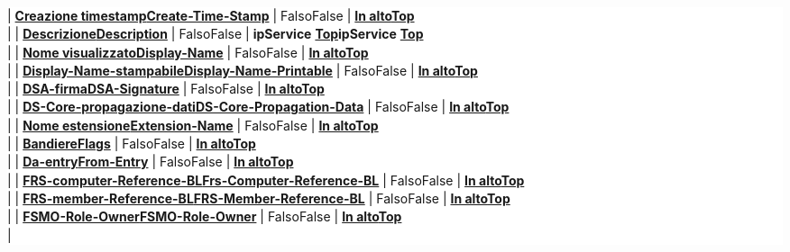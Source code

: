 | [<span data-ttu-id="f96b2-179">**Creazione timestamp**</span><span class="sxs-lookup"><span data-stu-id="f96b2-179">**Create-Time-Stamp**</span></span>](a-createtimestamp.md)                              | <span data-ttu-id="f96b2-180">Falso</span><span class="sxs-lookup"><span data-stu-id="f96b2-180">False</span></span>     | [<span data-ttu-id="f96b2-181">**In alto**</span><span class="sxs-lookup"><span data-stu-id="f96b2-181">**Top**</span></span>](c-top.md)<br/>               |
| [<span data-ttu-id="f96b2-182">**Descrizione**</span><span class="sxs-lookup"><span data-stu-id="f96b2-182">**Description**</span></span>](a-description.md)                                        | <span data-ttu-id="f96b2-183">Falso</span><span class="sxs-lookup"><span data-stu-id="f96b2-183">False</span></span>     | <span data-ttu-id="f96b2-184">**ipService** [ **Top**](c-top.md)</span><span class="sxs-lookup"><span data-stu-id="f96b2-184">**ipService** [**Top**](c-top.md)</span></span><br/> |
| [<span data-ttu-id="f96b2-185">**Nome visualizzato**</span><span class="sxs-lookup"><span data-stu-id="f96b2-185">**Display-Name**</span></span>](a-displayname.md)                                       | <span data-ttu-id="f96b2-186">Falso</span><span class="sxs-lookup"><span data-stu-id="f96b2-186">False</span></span>     | [<span data-ttu-id="f96b2-187">**In alto**</span><span class="sxs-lookup"><span data-stu-id="f96b2-187">**Top**</span></span>](c-top.md)<br/>               |
| [<span data-ttu-id="f96b2-188">**Display-Name-stampabile**</span><span class="sxs-lookup"><span data-stu-id="f96b2-188">**Display-Name-Printable**</span></span>](a-displaynameprintable.md)                    | <span data-ttu-id="f96b2-189">Falso</span><span class="sxs-lookup"><span data-stu-id="f96b2-189">False</span></span>     | [<span data-ttu-id="f96b2-190">**In alto**</span><span class="sxs-lookup"><span data-stu-id="f96b2-190">**Top**</span></span>](c-top.md)<br/>               |
| [<span data-ttu-id="f96b2-191">**DSA-firma**</span><span class="sxs-lookup"><span data-stu-id="f96b2-191">**DSA-Signature**</span></span>](a-dsasignature.md)                                     | <span data-ttu-id="f96b2-192">Falso</span><span class="sxs-lookup"><span data-stu-id="f96b2-192">False</span></span>     | [<span data-ttu-id="f96b2-193">**In alto**</span><span class="sxs-lookup"><span data-stu-id="f96b2-193">**Top**</span></span>](c-top.md)<br/>               |
| [<span data-ttu-id="f96b2-194">**DS-Core-propagazione-dati**</span><span class="sxs-lookup"><span data-stu-id="f96b2-194">**DS-Core-Propagation-Data**</span></span>](a-dscorepropagationdata.md)                 | <span data-ttu-id="f96b2-195">Falso</span><span class="sxs-lookup"><span data-stu-id="f96b2-195">False</span></span>     | [<span data-ttu-id="f96b2-196">**In alto**</span><span class="sxs-lookup"><span data-stu-id="f96b2-196">**Top**</span></span>](c-top.md)<br/>               |
| [<span data-ttu-id="f96b2-197">**Nome estensione**</span><span class="sxs-lookup"><span data-stu-id="f96b2-197">**Extension-Name**</span></span>](a-extensionname.md)                                   | <span data-ttu-id="f96b2-198">Falso</span><span class="sxs-lookup"><span data-stu-id="f96b2-198">False</span></span>     | [<span data-ttu-id="f96b2-199">**In alto**</span><span class="sxs-lookup"><span data-stu-id="f96b2-199">**Top**</span></span>](c-top.md)<br/>               |
| [<span data-ttu-id="f96b2-200">**Bandiere**</span><span class="sxs-lookup"><span data-stu-id="f96b2-200">**Flags**</span></span>](a-flags.md)                                                    | <span data-ttu-id="f96b2-201">Falso</span><span class="sxs-lookup"><span data-stu-id="f96b2-201">False</span></span>     | [<span data-ttu-id="f96b2-202">**In alto**</span><span class="sxs-lookup"><span data-stu-id="f96b2-202">**Top**</span></span>](c-top.md)<br/>               |
| [<span data-ttu-id="f96b2-203">**Da-entry**</span><span class="sxs-lookup"><span data-stu-id="f96b2-203">**From-Entry**</span></span>](a-fromentry.md)                                           | <span data-ttu-id="f96b2-204">Falso</span><span class="sxs-lookup"><span data-stu-id="f96b2-204">False</span></span>     | [<span data-ttu-id="f96b2-205">**In alto**</span><span class="sxs-lookup"><span data-stu-id="f96b2-205">**Top**</span></span>](c-top.md)<br/>               |
| [<span data-ttu-id="f96b2-206">**FRS-computer-Reference-BL**</span><span class="sxs-lookup"><span data-stu-id="f96b2-206">**Frs-Computer-Reference-BL**</span></span>](a-frscomputerreferencebl.md)               | <span data-ttu-id="f96b2-207">Falso</span><span class="sxs-lookup"><span data-stu-id="f96b2-207">False</span></span>     | [<span data-ttu-id="f96b2-208">**In alto**</span><span class="sxs-lookup"><span data-stu-id="f96b2-208">**Top**</span></span>](c-top.md)<br/>               |
| [<span data-ttu-id="f96b2-209">**FRS-member-Reference-BL**</span><span class="sxs-lookup"><span data-stu-id="f96b2-209">**FRS-Member-Reference-BL**</span></span>](a-frsmemberreferencebl.md)                   | <span data-ttu-id="f96b2-210">Falso</span><span class="sxs-lookup"><span data-stu-id="f96b2-210">False</span></span>     | [<span data-ttu-id="f96b2-211">**In alto**</span><span class="sxs-lookup"><span data-stu-id="f96b2-211">**Top**</span></span>](c-top.md)<br/>               |
| [<span data-ttu-id="f96b2-212">**FSMO-Role-Owner**</span><span class="sxs-lookup"><span data-stu-id="f96b2-212">**FSMO-Role-Owner**</span></span>](a-fsmoroleowner.md)                                  | <span data-ttu-id="f96b2-213">Falso</span><span class="sxs-lookup"><span data-stu-id="f96b2-213">False</span></span>     | [<span data-ttu-id="f96b2-214">**In alto**</span><span class="sxs-lookup"><span data-stu-id="f96b2-214">**Top**</span></span>](c-top.md)<br/>               |